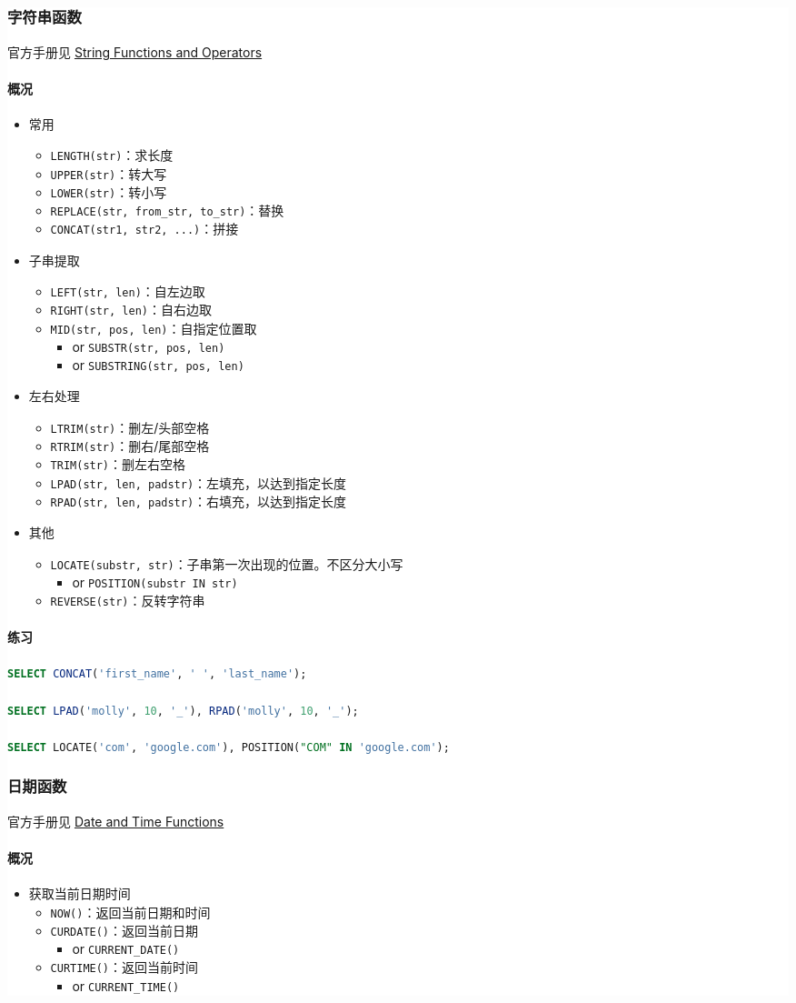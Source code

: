 ### 字符串函数

官方手册见 [String Functions and Operators](https://dev.mysql.com/doc/refman/8.0/en/string-functions.html)

#### 概况

- 常用
  - `LENGTH(str)`：求长度
  - `UPPER(str)`：转大写
  - `LOWER(str)`：转小写
  - `REPLACE(str, from_str, to_str)`：替换
  - `CONCAT(str1, str2, ...)`：拼接

- 子串提取
  - `LEFT(str, len)`：自左边取
  - `RIGHT(str, len)`：自右边取
  - `MID(str, pos, len)`：自指定位置取
    - or `SUBSTR(str, pos, len)`
    - or `SUBSTRING(str, pos, len)`

- 左右处理
  - `LTRIM(str)`：删左/头部空格
  - `RTRIM(str)`：删右/尾部空格
  - `TRIM(str)`：删左右空格
  - `LPAD(str, len, padstr)`：左填充，以达到指定长度
  - `RPAD(str, len, padstr)`：右填充，以达到指定长度

- 其他
  - `LOCATE(substr, str)`：子串第一次出现的位置。不区分大小写
    - or `POSITION(substr IN str)`
  - `REVERSE(str)`：反转字符串

#### 练习

```sql
SELECT CONCAT('first_name', ' ', 'last_name');

SELECT LPAD('molly', 10, '_'), RPAD('molly', 10, '_');

SELECT LOCATE('com', 'google.com'), POSITION("COM" IN 'google.com');
```

### 日期函数

官方手册见 [Date and Time Functions](https://dev.mysql.com/doc/refman/8.0/en/date-and-time-functions.html)

#### 概况

- 获取当前日期时间
  - `NOW()`：返回当前日期和时间
  - `CURDATE()`：返回当前日期
    - or `CURRENT_DATE()`
  - `CURTIME()`：返回当前时间
    - or `CURRENT_TIME()`

